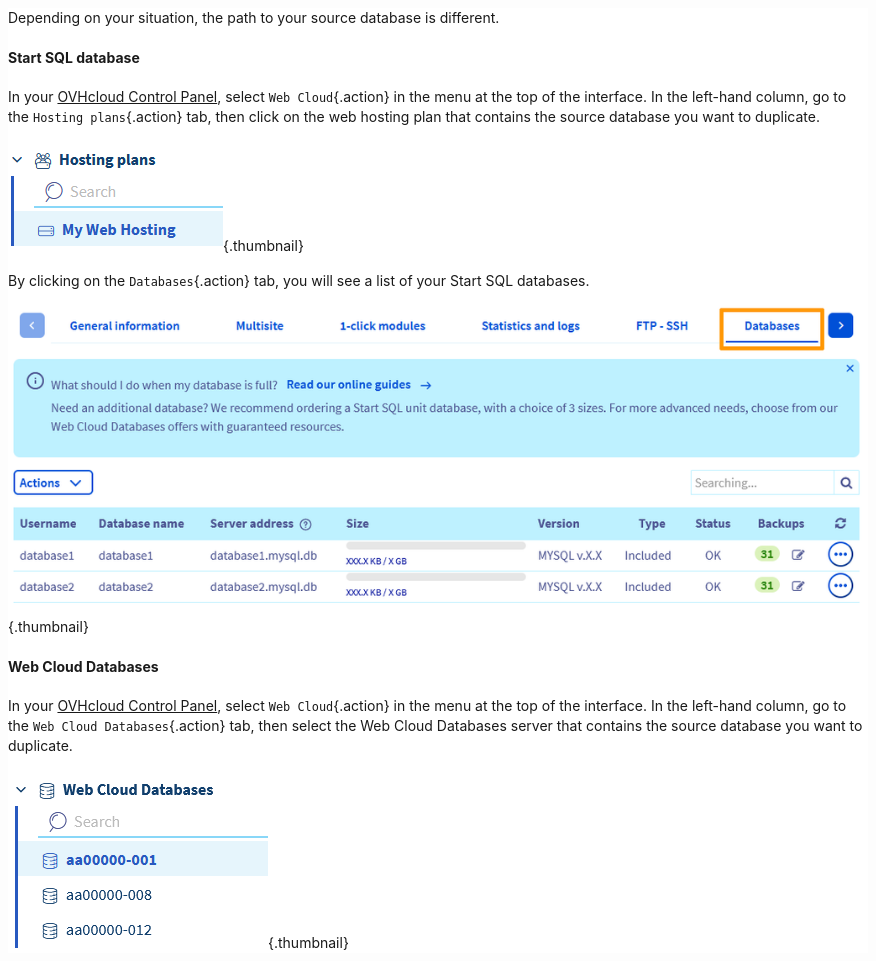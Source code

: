 Depending on your situation, the path to your source database is different.

#### Start SQL database

In your [OVHcloud Control Panel](https://ca.ovh.com/auth/?action=gotomanager&from=https://www.ovh.com/asia/&ovhSubsidiary=asia), select `Web Cloud`{.action} in the menu at the top of the interface. In the left-hand column, go to the `Hosting plans`{.action} tab, then click on the web hosting plan that contains the source database you want to duplicate.

![Hosting list](images/web-hosting-selection.png){.thumbnail}

By clicking on the `Databases`{.action} tab, you will see a list of your Start SQL databases.

![List of SQL Start databases](images/sharedsql-dashboard-db-list.png){.thumbnail}

#### Web Cloud Databases

In your [OVHcloud Control Panel](https://ca.ovh.com/auth/?action=gotomanager&from=https://www.ovh.com/asia/&ovhSubsidiary=asia), select `Web Cloud`{.action} in the menu at the top of the interface. In the left-hand column, go to the `Web Cloud Databases`{.action} tab, then select the Web Cloud Databases server that contains the source database you want to duplicate.

![WCD Server List](images/wcdb-server-selection.png){.thumbnail}
